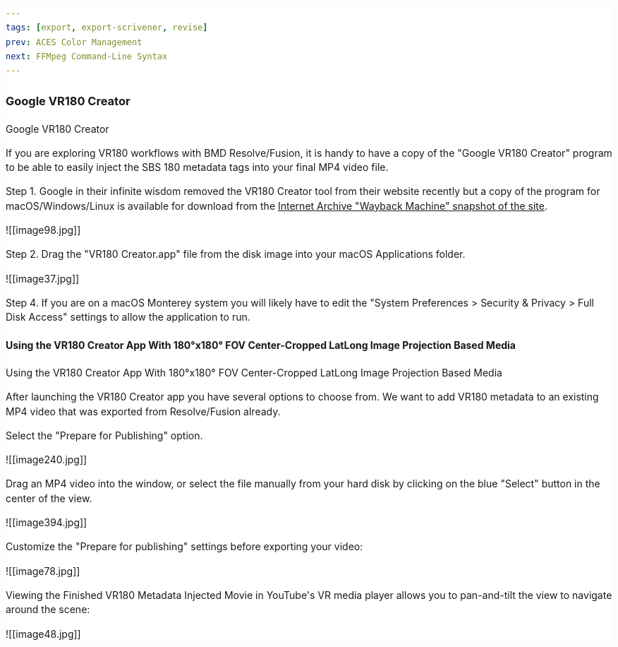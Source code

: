 ```yaml
---
tags: [export, export-scrivener, revise]
prev: ACES Color Management
next: FFMpeg Command-Line Syntax
---
```


### Google VR180 Creator

Google VR180 Creator

If you are exploring VR180 workflows with BMD Resolve/Fusion, it is handy to have a copy of the "Google VR180 Creator" program to be able to easily inject the SBS 180 metadata tags into your final MP4 video file.

Step 1. Google in their infinite wisdom removed the VR180 Creator tool from their website recently but a copy of the program for macOS/Windows/Linux is available for download from the [Internet Archive "Wayback Machine" snapshot of the site](https://web.archive.org/web/20210617180345/https://arvr.google.com/vr180/apps/).

![[image98.jpg]]

Step 2. Drag the "VR180 Creator.app" file from the disk image into your macOS Applications folder.

![[image37.jpg]]

Step 4. If you are on a macOS Monterey system you will likely have to edit the "System Preferences \> Security & Privacy \> Full Disk Access" settings to allow the application to run.

#### Using the VR180 Creator App With 180°x180° FOV Center-Cropped LatLong Image Projection Based Media

Using the VR180 Creator App With 180°x180° FOV Center-Cropped LatLong Image Projection Based Media

After launching the VR180 Creator app you have several options to choose from. We want to add VR180 metadata to an existing MP4 video that was exported from Resolve/Fusion already.

Select the "Prepare for Publishing" option.

![[image240.jpg]]

Drag an MP4 video into the window, or select the file manually from your hard disk by clicking on the blue "Select" button in the center of the view.

![[image394.jpg]]

Customize the "Prepare for publishing" settings before exporting your video:

![[image78.jpg]]

Viewing the Finished VR180 Metadata Injected Movie in YouTube's VR media player allows you to pan-and-tilt the view to navigate around the scene:

![[image48.jpg]]
